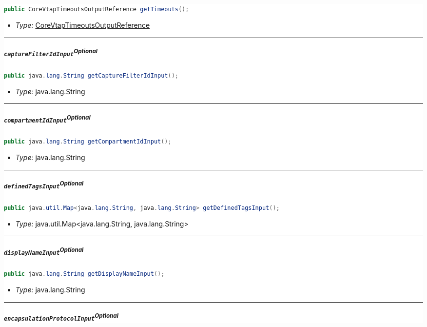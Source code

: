 ```java
public CoreVtapTimeoutsOutputReference getTimeouts();
```

- *Type:* <a href="#rhizo-co-terraform-provider-oci.coreVtap.CoreVtapTimeoutsOutputReference">CoreVtapTimeoutsOutputReference</a>

---

##### `captureFilterIdInput`<sup>Optional</sup> <a name="captureFilterIdInput" id="rhizo-co-terraform-provider-oci.coreVtap.CoreVtap.property.captureFilterIdInput"></a>

```java
public java.lang.String getCaptureFilterIdInput();
```

- *Type:* java.lang.String

---

##### `compartmentIdInput`<sup>Optional</sup> <a name="compartmentIdInput" id="rhizo-co-terraform-provider-oci.coreVtap.CoreVtap.property.compartmentIdInput"></a>

```java
public java.lang.String getCompartmentIdInput();
```

- *Type:* java.lang.String

---

##### `definedTagsInput`<sup>Optional</sup> <a name="definedTagsInput" id="rhizo-co-terraform-provider-oci.coreVtap.CoreVtap.property.definedTagsInput"></a>

```java
public java.util.Map<java.lang.String, java.lang.String> getDefinedTagsInput();
```

- *Type:* java.util.Map<java.lang.String, java.lang.String>

---

##### `displayNameInput`<sup>Optional</sup> <a name="displayNameInput" id="rhizo-co-terraform-provider-oci.coreVtap.CoreVtap.property.displayNameInput"></a>

```java
public java.lang.String getDisplayNameInput();
```

- *Type:* java.lang.String

---

##### `encapsulationProtocolInput`<sup>Optional</sup> <a name="encapsulationProtocolInput" id="rhizo-co-terraform-provider-oci.coreVtap.CoreVtap.property.encapsulationProtocolInput"></a>
